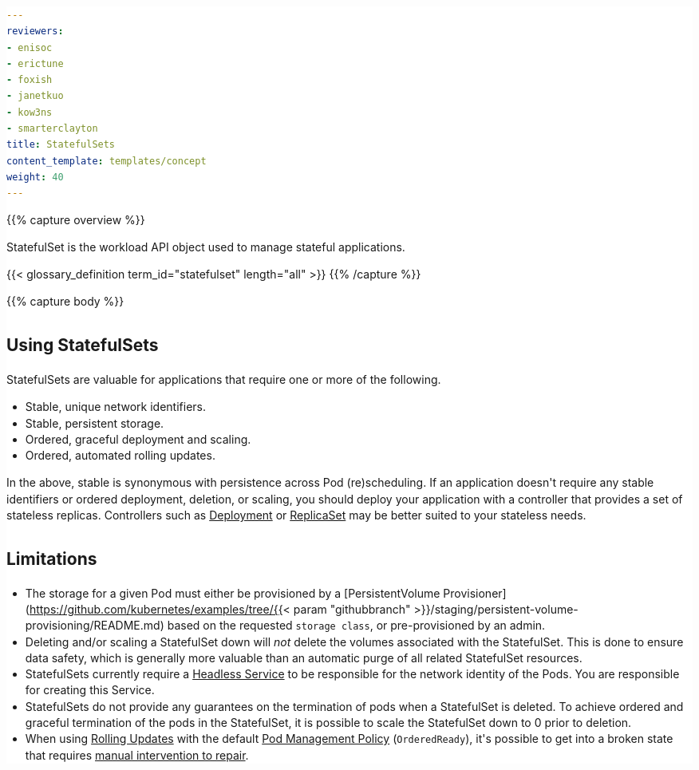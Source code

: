```yaml
---
reviewers:
- enisoc
- erictune
- foxish
- janetkuo
- kow3ns
- smarterclayton
title: StatefulSets
content_template: templates/concept
weight: 40
---
```


{{% capture overview %}}

StatefulSet is the workload API object used to manage stateful applications.

{{< glossary_definition term_id="statefulset" length="all" >}}
{{% /capture %}}

{{% capture body %}}

## Using StatefulSets

StatefulSets are valuable for applications that require one or more of the
following.

* Stable, unique network identifiers.
* Stable, persistent storage.
* Ordered, graceful deployment and scaling.
* Ordered, automated rolling updates.

In the above, stable is synonymous with persistence across Pod (re)scheduling.
If an application doesn't require any stable identifiers or ordered deployment,
deletion, or scaling, you should deploy your application with a controller that
provides a set of stateless replicas. Controllers such as
[Deployment](/docs/concepts/workloads/controllers/deployment/) or
[ReplicaSet](/docs/concepts/workloads/controllers/replicaset/) may be better suited to your stateless needs.

## Limitations

* The storage for a given Pod must either be provisioned by a [PersistentVolume Provisioner](https://github.com/kubernetes/examples/tree/{{< param "githubbranch" >}}/staging/persistent-volume-provisioning/README.md) based on the requested `storage class`, or pre-provisioned by an admin.
* Deleting and/or scaling a StatefulSet down will *not* delete the volumes associated with the StatefulSet. This is done to ensure data safety, which is generally more valuable than an automatic purge of all related StatefulSet resources.
* StatefulSets currently require a [Headless Service](/docs/concepts/services-networking/service/#headless-services) to be responsible for the network identity of the Pods. You are responsible for creating this Service.
* StatefulSets do not provide any guarantees on the termination of pods when a StatefulSet is deleted. To achieve ordered and graceful termination of the pods in the StatefulSet, it is possible to scale the StatefulSet down to 0 prior to deletion.
* When using [Rolling Updates](#rolling-updates) with the default
  [Pod Management Policy](#pod-management-policies) (`OrderedReady`),
  it's possible to get into a broken state that requires
  [manual intervention to repair](#forced-rollback).
